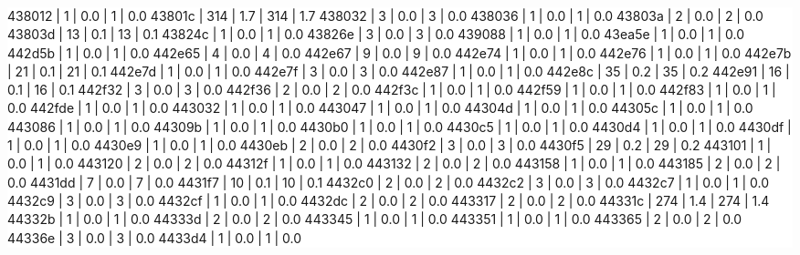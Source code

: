 438012                                           |      1 |   0.0 |   1 |   0.0
43801c                                           |    314 |   1.7 | 314 |   1.7
438032                                           |      3 |   0.0 |   3 |   0.0
438036                                           |      1 |   0.0 |   1 |   0.0
43803a                                           |      2 |   0.0 |   2 |   0.0
43803d                                           |     13 |   0.1 |  13 |   0.1
43824c                                           |      1 |   0.0 |   1 |   0.0
43826e                                           |      3 |   0.0 |   3 |   0.0
439088                                           |      1 |   0.0 |   1 |   0.0
43ea5e                                           |      1 |   0.0 |   1 |   0.0
442d5b                                           |      1 |   0.0 |   1 |   0.0
442e65                                           |      4 |   0.0 |   4 |   0.0
442e67                                           |      9 |   0.0 |   9 |   0.0
442e74                                           |      1 |   0.0 |   1 |   0.0
442e76                                           |      1 |   0.0 |   1 |   0.0
442e7b                                           |     21 |   0.1 |  21 |   0.1
442e7d                                           |      1 |   0.0 |   1 |   0.0
442e7f                                           |      3 |   0.0 |   3 |   0.0
442e87                                           |      1 |   0.0 |   1 |   0.0
442e8c                                           |     35 |   0.2 |  35 |   0.2
442e91                                           |     16 |   0.1 |  16 |   0.1
442f32                                           |      3 |   0.0 |   3 |   0.0
442f36                                           |      2 |   0.0 |   2 |   0.0
442f3c                                           |      1 |   0.0 |   1 |   0.0
442f59                                           |      1 |   0.0 |   1 |   0.0
442f83                                           |      1 |   0.0 |   1 |   0.0
442fde                                           |      1 |   0.0 |   1 |   0.0
443032                                           |      1 |   0.0 |   1 |   0.0
443047                                           |      1 |   0.0 |   1 |   0.0
44304d                                           |      1 |   0.0 |   1 |   0.0
44305c                                           |      1 |   0.0 |   1 |   0.0
443086                                           |      1 |   0.0 |   1 |   0.0
44309b                                           |      1 |   0.0 |   1 |   0.0
4430b0                                           |      1 |   0.0 |   1 |   0.0
4430c5                                           |      1 |   0.0 |   1 |   0.0
4430d4                                           |      1 |   0.0 |   1 |   0.0
4430df                                           |      1 |   0.0 |   1 |   0.0
4430e9                                           |      1 |   0.0 |   1 |   0.0
4430eb                                           |      2 |   0.0 |   2 |   0.0
4430f2                                           |      3 |   0.0 |   3 |   0.0
4430f5                                           |     29 |   0.2 |  29 |   0.2
443101                                           |      1 |   0.0 |   1 |   0.0
443120                                           |      2 |   0.0 |   2 |   0.0
44312f                                           |      1 |   0.0 |   1 |   0.0
443132                                           |      2 |   0.0 |   2 |   0.0
443158                                           |      1 |   0.0 |   1 |   0.0
443185                                           |      2 |   0.0 |   2 |   0.0
4431dd                                           |      7 |   0.0 |   7 |   0.0
4431f7                                           |     10 |   0.1 |  10 |   0.1
4432c0                                           |      2 |   0.0 |   2 |   0.0
4432c2                                           |      3 |   0.0 |   3 |   0.0
4432c7                                           |      1 |   0.0 |   1 |   0.0
4432c9                                           |      3 |   0.0 |   3 |   0.0
4432cf                                           |      1 |   0.0 |   1 |   0.0
4432dc                                           |      2 |   0.0 |   2 |   0.0
443317                                           |      2 |   0.0 |   2 |   0.0
44331c                                           |    274 |   1.4 | 274 |   1.4
44332b                                           |      1 |   0.0 |   1 |   0.0
44333d                                           |      2 |   0.0 |   2 |   0.0
443345                                           |      1 |   0.0 |   1 |   0.0
443351                                           |      1 |   0.0 |   1 |   0.0
443365                                           |      2 |   0.0 |   2 |   0.0
44336e                                           |      3 |   0.0 |   3 |   0.0
4433d4                                           |      1 |   0.0 |   1 |   0.0